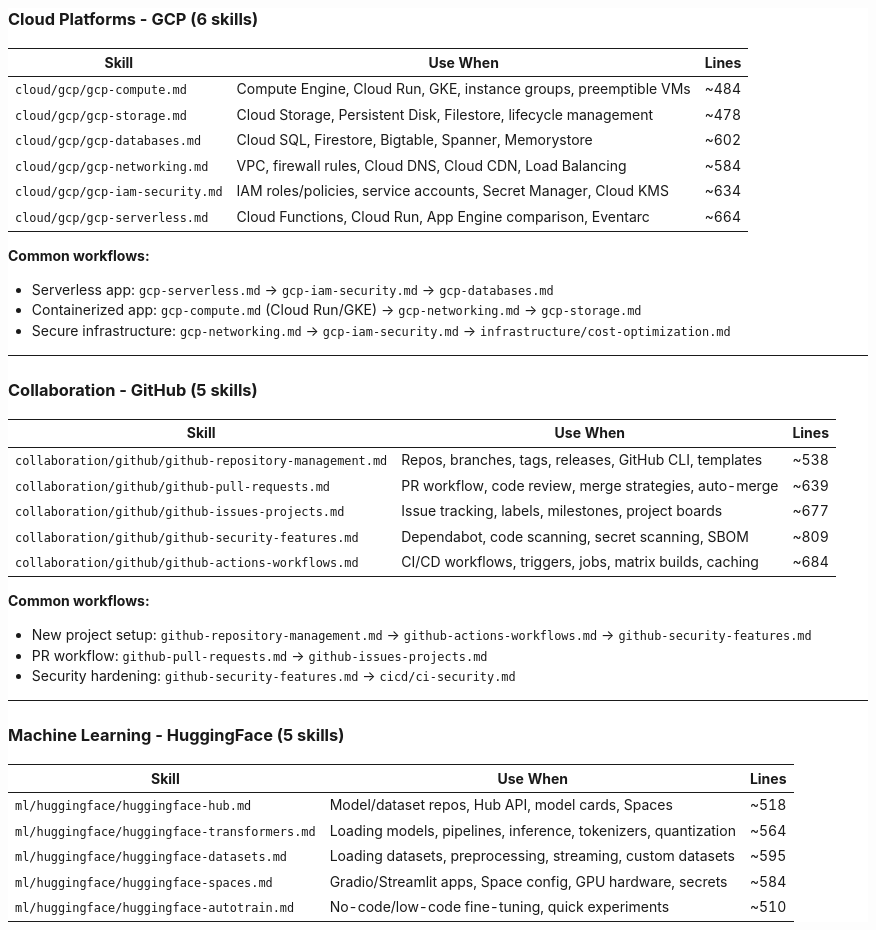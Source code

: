 
### Cloud Platforms - GCP (6 skills)

| Skill | Use When | Lines |
|-------|----------|-------|
| `cloud/gcp/gcp-compute.md` | Compute Engine, Cloud Run, GKE, instance groups, preemptible VMs | ~484 |
| `cloud/gcp/gcp-storage.md` | Cloud Storage, Persistent Disk, Filestore, lifecycle management | ~478 |
| `cloud/gcp/gcp-databases.md` | Cloud SQL, Firestore, Bigtable, Spanner, Memorystore | ~602 |
| `cloud/gcp/gcp-networking.md` | VPC, firewall rules, Cloud DNS, Cloud CDN, Load Balancing | ~584 |
| `cloud/gcp/gcp-iam-security.md` | IAM roles/policies, service accounts, Secret Manager, Cloud KMS | ~634 |
| `cloud/gcp/gcp-serverless.md` | Cloud Functions, Cloud Run, App Engine comparison, Eventarc | ~664 |

**Common workflows:**
- Serverless app: `gcp-serverless.md` → `gcp-iam-security.md` → `gcp-databases.md`
- Containerized app: `gcp-compute.md` (Cloud Run/GKE) → `gcp-networking.md` → `gcp-storage.md`
- Secure infrastructure: `gcp-networking.md` → `gcp-iam-security.md` → `infrastructure/cost-optimization.md`

---

### Collaboration - GitHub (5 skills)

| Skill | Use When | Lines |
|-------|----------|-------|
| `collaboration/github/github-repository-management.md` | Repos, branches, tags, releases, GitHub CLI, templates | ~538 |
| `collaboration/github/github-pull-requests.md` | PR workflow, code review, merge strategies, auto-merge | ~639 |
| `collaboration/github/github-issues-projects.md` | Issue tracking, labels, milestones, project boards | ~677 |
| `collaboration/github/github-security-features.md` | Dependabot, code scanning, secret scanning, SBOM | ~809 |
| `collaboration/github/github-actions-workflows.md` | CI/CD workflows, triggers, jobs, matrix builds, caching | ~684 |

**Common workflows:**
- New project setup: `github-repository-management.md` → `github-actions-workflows.md` → `github-security-features.md`
- PR workflow: `github-pull-requests.md` → `github-issues-projects.md`
- Security hardening: `github-security-features.md` → `cicd/ci-security.md`

---

### Machine Learning - HuggingFace (5 skills)

| Skill | Use When | Lines |
|-------|----------|-------|
| `ml/huggingface/huggingface-hub.md` | Model/dataset repos, Hub API, model cards, Spaces | ~518 |
| `ml/huggingface/huggingface-transformers.md` | Loading models, pipelines, inference, tokenizers, quantization | ~564 |
| `ml/huggingface/huggingface-datasets.md` | Loading datasets, preprocessing, streaming, custom datasets | ~595 |
| `ml/huggingface/huggingface-spaces.md` | Gradio/Streamlit apps, Space config, GPU hardware, secrets | ~584 |
| `ml/huggingface/huggingface-autotrain.md` | No-code/low-code fine-tuning, quick experiments | ~510 |
